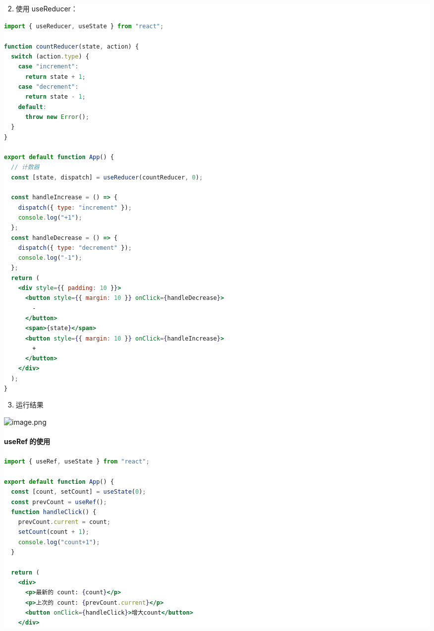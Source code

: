 
2. 使用 useReducer：
```jsx
import { useReducer, useState } from "react";

function countReducer(state, action) {
  switch (action.type) {
    case "increment":
      return state + 1;
    case "decrement":
      return state - 1;
    default:
      throw new Error();
  }
}

export default function App() {
  // 计数器
  const [state, dispatch] = useReducer(countReducer, 0);

  const handleIncrease = () => {
    dispatch({ type: "increment" });
    console.log("+1");
  };
  const handleDecrease = () => {
    dispatch({ type: "decrement" });
    console.log("-1");
  };
  return (
    <div style={{ padding: 10 }}>
      <button style={{ margin: 10 }} onClick={handleDecrease}>
        -
      </button>
      <span>{state}</span>
      <button style={{ margin: 10 }} onClick={handleIncrease}>
        +
      </button>
    </div>
  );
}
```

3. 运行结果

![image.png](https://ypycdn.nanshuo.icu/posts/react_learn/image28.png)
#### useRef 的使用
```jsx
import { useRef, useState } from "react";

export default function App() {
  const [count, setCount] = useState(0);
  const prevCount = useRef();
  function handleClick() {
    prevCount.current = count;
    setCount(count + 1);
    console.log("count+1");
  }

  return (
    <div>
      <p>最新的 count: {count}</p>
      <p>上次的 count: {prevCount.current}</p>
      <button onClick={handleClick}>增大count</button>
    </div>
```